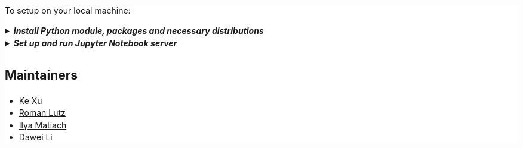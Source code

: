 To setup on your local machine:

<details><summary><strong><em>Install Python module, packages and necessary distributions</em></strong></summary></details>

<details><summary><strong><em>Set up and run Jupyter Notebook server </em></strong></summary></details>

## Maintainers

- [Ke Xu](https://github.com/KeXu444)
- [Roman Lutz](https://github.com/romanlutz)
- [Ilya Matiach](https://github.com/imatiach-msft)
- [Dawei Li](https://github.com/chnldw)
